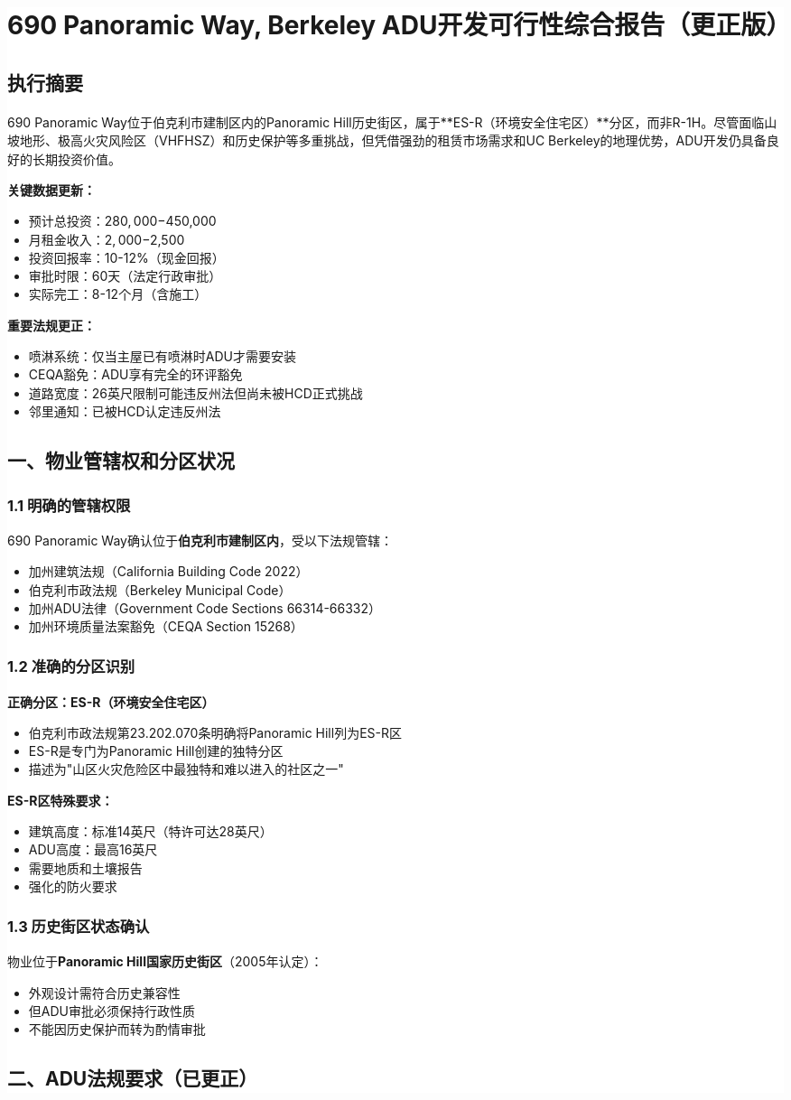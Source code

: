 # 690 Panoramic Way, Berkeley ADU开发可行性综合报告（更正版）

## 执行摘要

690 Panoramic Way位于伯克利市建制区内的Panoramic Hill历史街区，属于**ES-R（环境安全住宅区）**分区，而非R-1H。尽管面临山坡地形、极高火灾风险区（VHFHSZ）和历史保护等多重挑战，但凭借强劲的租赁市场需求和UC Berkeley的地理优势，ADU开发仍具备良好的长期投资价值。

**关键数据更新：**
- 预计总投资：$280,000-$450,000
- 月租金收入：$2,000-$2,500
- 投资回报率：10-12%（现金回报）
- 审批时限：60天（法定行政审批）
- 实际完工：8-12个月（含施工）

**重要法规更正：**
- 喷淋系统：仅当主屋已有喷淋时ADU才需要安装
- CEQA豁免：ADU享有完全的环评豁免
- 道路宽度：26英尺限制可能违反州法但尚未被HCD正式挑战
- 邻里通知：已被HCD认定违反州法

## 一、物业管辖权和分区状况

### 1.1 明确的管辖权限

690 Panoramic Way确认位于**伯克利市建制区内**，受以下法规管辖：
- 加州建筑法规（California Building Code 2022）
- 伯克利市政法规（Berkeley Municipal Code）
- 加州ADU法律（Government Code Sections 66314-66332）
- 加州环境质量法案豁免（CEQA Section 15268）

### 1.2 准确的分区识别

**正确分区：ES-R（环境安全住宅区）**
- 伯克利市政法规第23.202.070条明确将Panoramic Hill列为ES-R区
- ES-R是专门为Panoramic Hill创建的独特分区
- 描述为"山区火灾危险区中最独特和难以进入的社区之一"

**ES-R区特殊要求：**
- 建筑高度：标准14英尺（特许可达28英尺）
- ADU高度：最高16英尺
- 需要地质和土壤报告
- 强化的防火要求

### 1.3 历史街区状态确认

物业位于**Panoramic Hill国家历史街区**（2005年认定）：
- 外观设计需符合历史兼容性
- 但ADU审批必须保持行政性质
- 不能因历史保护而转为酌情审批

## 二、ADU法规要求（已更正）
